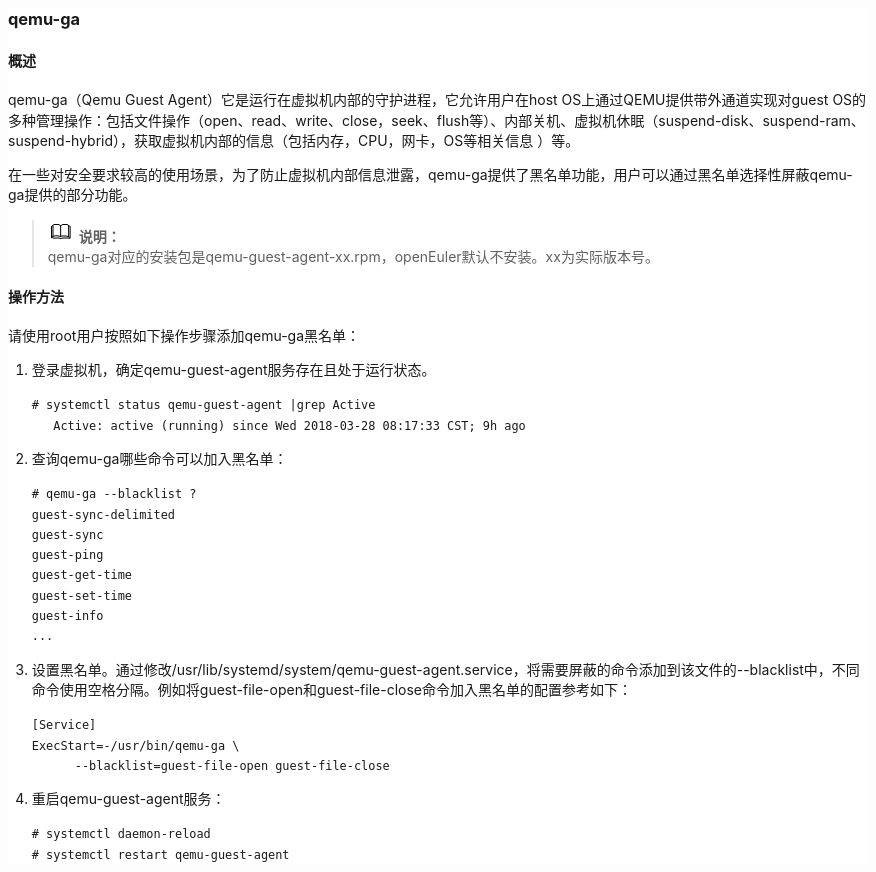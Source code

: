 
### qemu-ga

#### 概述

qemu-ga（Qemu Guest Agent）它是运行在虚拟机内部的守护进程，它允许用户在host OS上通过QEMU提供带外通道实现对guest OS的多种管理操作：包括文件操作（open、read、write、close，seek、flush等）、内部关机、虚拟机休眠（suspend-disk、suspend-ram、suspend-hybrid），获取虚拟机内部的信息（包括内存，CPU，网卡，OS等相关信息 ）等。

在一些对安全要求较高的使用场景，为了防止虚拟机内部信息泄露，qemu-ga提供了黑名单功能，用户可以通过黑名单选择性屏蔽qemu-ga提供的部分功能。

>![](./public_sys-resources/icon-note.gif) **说明：**   
>qemu-ga对应的安装包是qemu-guest-agent-xx.rpm，openEuler默认不安装。xx为实际版本号。  

#### 操作方法

请使用root用户按照如下操作步骤添加qemu-ga黑名单：

1.  登录虚拟机，确定qemu-guest-agent服务存在且处于运行状态。

    ```
    # systemctl status qemu-guest-agent |grep Active
       Active: active (running) since Wed 2018-03-28 08:17:33 CST; 9h ago
    ```

2.  查询qemu-ga哪些命令可以加入黑名单：

    ```
    # qemu-ga --blacklist ?
    guest-sync-delimited
    guest-sync
    guest-ping
    guest-get-time
    guest-set-time
    guest-info
    ...
    ```


1.  设置黑名单。通过修改/usr/lib/systemd/system/qemu-guest-agent.service，将需要屏蔽的命令添加到该文件的--blacklist中，不同命令使用空格分隔。例如将guest-file-open和guest-file-close命令加入黑名单的配置参考如下：

    ```
    [Service]
    ExecStart=-/usr/bin/qemu-ga \
          --blacklist=guest-file-open guest-file-close
    ```


1.  重启qemu-guest-agent服务：

    ```
    # systemctl daemon-reload
    # systemctl restart qemu-guest-agent
    ```
